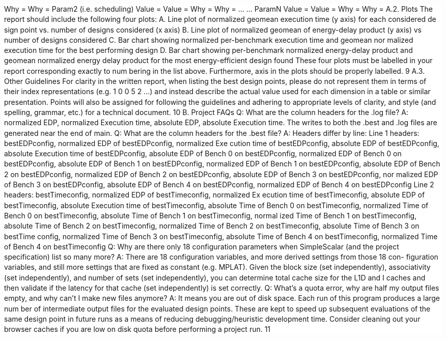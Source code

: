 Why = Why =
Param2 (i.e. scheduling) Value = Value =
Why = Why =
... ...
ParamN Value = Value =
Why = Why =
A.2. Plots
The report should include the following four plots:
A. Line plot of normalized geomean execution time (y axis) for each considered de sign point vs. number of designs considered (x axis)
B. Line plot of normalized geomean of energy-delay product (y axis) vs number of
designs considered
C. Bar chart showing normalized per-benchmark execution time and geomean nor malized execution time for the best performing design
D. Bar chart showing per-benchmark normalized energy-delay product and geomean
normalized energy delay product for the most energy-efficient design found
These four plots must be labelled in your report corresponding exactly to num bering in the list above. Furthermore, axis in the plots should be properly labelled.
9
A.3. Other Guidelines
For clarity in the written report, when listing the best design points, please do not represent
them in terms of their index representations (e.g. 1 0 0 5 2 ...) and instead describe the
actual value used for each dimension in a table or similar presentation.
Points will also be assigned for following the guidelines and adhering to appropriate
levels of clarity, and style (and spelling, grammar, etc.) for a technical document.
10
B. Project FAQs
Q: What are the column headers for the .log file?
A: normalized EDP, normalized Execution time, absolute EDP, absolute Execution
time. The writes to both the .best and .log files are generated near the end of main.
Q: What are the column headers for the .best file?
A: Headers differ by line:
Line 1 headers: bestEDPconfig, normalized EDP of bestEDPconfig, normalized Exe cution time of bestEDPconfig, absolute EDP of bestEDPconfig, absolute Execution time
of bestEDPconfig, absolute EDP of Bench 0 on bestEDPconfig, normalized EDP of Bench
0 on bestEDPconfig, absolute EDP of Bench 1 on bestEDPconfig, normalized EDP of
Bench 1 on bestEDPconfig, absolute EDP of Bench 2 on bestEDPconfig, normalized
EDP of Bench 2 on bestEDPconfig, absolute EDP of Bench 3 on bestEDPconfig, nor malized EDP of Bench 3 on bestEDPconfig, absolute EDP of Bench 4 on bestEDPconfig,
normalized EDP of Bench 4 on bestEDPconfig
Line 2 headers: bestTimeconfig, normalized EDP of bestTimeconfig, normalized Ex ecution time of bestTimeconfig, absolute EDP of bestTimeconfig, absolute Execution
time of bestTimeconfig, absolute Time of Bench 0 on bestTimeconfig, normalized Time
of Bench 0 on bestTimeconfig, absolute Time of Bench 1 on bestTimeconfig, normal ized Time of Bench 1 on bestTimeconfig, absolute Time of Bench 2 on bestTimeconfig,
normalized Time of Bench 2 on bestTimeconfig, absolute Time of Bench 3 on bestTime config, normalized Time of Bench 3 on bestTimeconfig, absolute Time of Bench 4 on
bestTimeconfig, normalized Time of Bench 4 on bestTimeconfig
Q: Why are there only 18 configuration parameters when SimpleScalar (and the
project specification) list so many more?
A: There are 18 configuration variables, and more derived settings from those 18 con-
figuration variables, and still more settings that are fixed as constant (e.g. MPLAT). Given
the block size (set independently), associativity (set independently), and number of sets
(set independently), you can determine total cache size for the L1D and I caches and then
validate if the latency for that cache (set independently) is set correctly.
Q: What’s a quota error, why are half my output files empty, and why can’t I
make new files anymore?
A: It means you are out of disk space. Each run of this program produces a large num ber of intermediate output files for the evaluated design points. These are kept to speed
up subsequent evaluations of the same design point in future runs as a means of reducing
debugging/heuristic development time. Consider cleaning out your browser caches if you
are low on disk quota before performing a project run.
11
